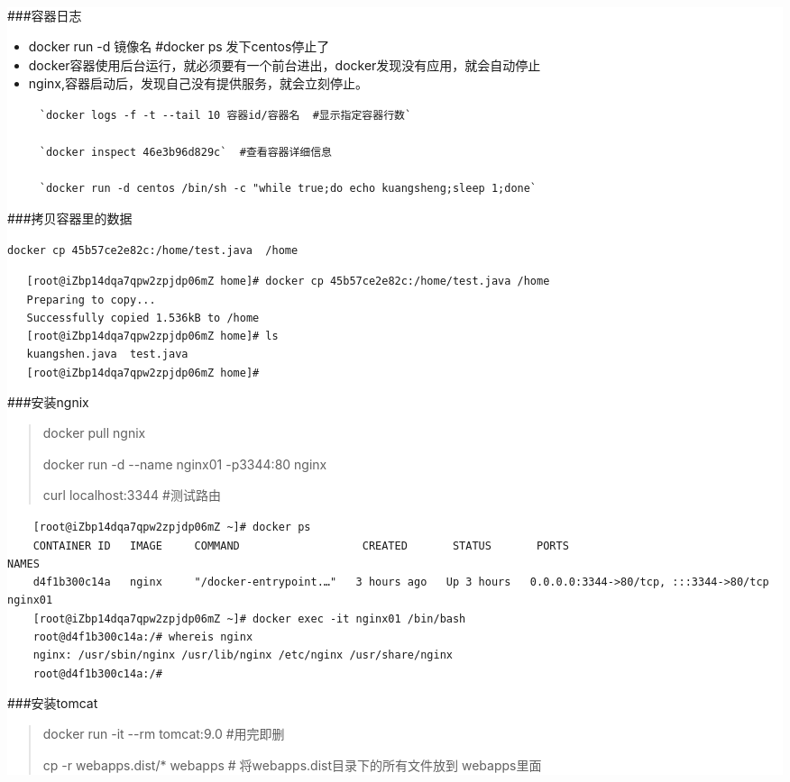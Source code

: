 
###容器日志
- docker run -d 镜像名 #docker ps 发下centos停止了
- docker容器使用后台运行，就必须要有一个前台进出，docker发现没有应用，就会自动停止
- nginx,容器启动后，发现自己没有提供服务，就会立刻停止。

```
     `docker logs -f -t --tail 10 容器id/容器名  #显示指定容器行数`

     `docker inspect 46e3b96d829c`  #查看容器详细信息

     `docker run -d centos /bin/sh -c "while true;do echo kuangsheng;sleep 1;done`

```

###拷贝容器里的数据

`docker cp 45b57ce2e82c:/home/test.java  /home`
```
   [root@iZbp14dqa7qpw2zpjdp06mZ home]# docker cp 45b57ce2e82c:/home/test.java /home
   Preparing to copy...
   Successfully copied 1.536kB to /home
   [root@iZbp14dqa7qpw2zpjdp06mZ home]# ls
   kuangshen.java  test.java
   [root@iZbp14dqa7qpw2zpjdp06mZ home]# 

```



###安装ngnix
> docker pull ngnix
>
> docker run -d --name nginx01 -p3344:80 nginx
>
> curl localhost:3344   #测试路由

```
    [root@iZbp14dqa7qpw2zpjdp06mZ ~]# docker ps
    CONTAINER ID   IMAGE     COMMAND                   CREATED       STATUS       PORTS                                   NAMES
    d4f1b300c14a   nginx     "/docker-entrypoint.…"   3 hours ago   Up 3 hours   0.0.0.0:3344->80/tcp, :::3344->80/tcp   nginx01
    [root@iZbp14dqa7qpw2zpjdp06mZ ~]# docker exec -it nginx01 /bin/bash
    root@d4f1b300c14a:/# whereis nginx
    nginx: /usr/sbin/nginx /usr/lib/nginx /etc/nginx /usr/share/nginx
    root@d4f1b300c14a:/# 

```

###安装tomcat

> docker run -it --rm tomcat:9.0   #用完即删
>
>cp -r webapps.dist/* webapps    # 将webapps.dist目录下的所有文件放到 webapps里面
>

